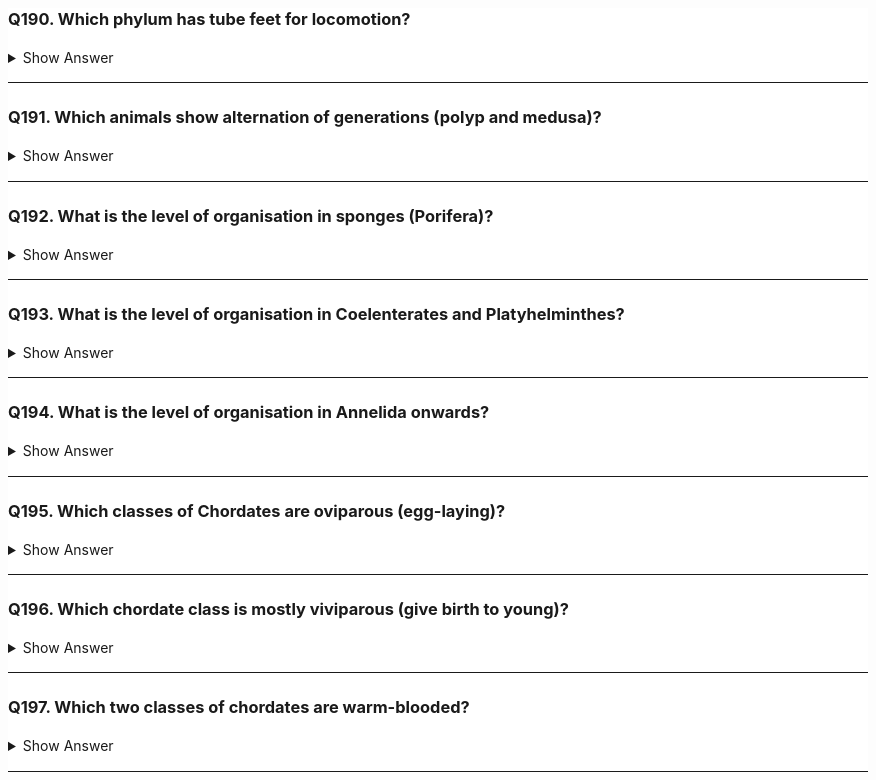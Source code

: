 
### Q190. Which phylum has tube feet for locomotion?

<details><summary>Show Answer</summary></details>

---

### Q191. Which animals show alternation of generations (polyp and medusa)?

<details><summary>Show Answer</summary></details>

---

### Q192. What is the level of organisation in sponges (Porifera)?

<details><summary>Show Answer</summary></details>

---

### Q193. What is the level of organisation in Coelenterates and Platyhelminthes?

<details><summary>Show Answer</summary></details>

---

### Q194. What is the level of organisation in Annelida onwards?

<details><summary>Show Answer</summary></details>

---

### Q195. Which classes of Chordates are oviparous (egg-laying)?

<details><summary>Show Answer</summary></details>

---

### Q196. Which chordate class is mostly viviparous (give birth to young)?

<details><summary>Show Answer</summary></details>

---

### Q197. Which two classes of chordates are warm-blooded?

<details><summary>Show Answer</summary></details>

---

